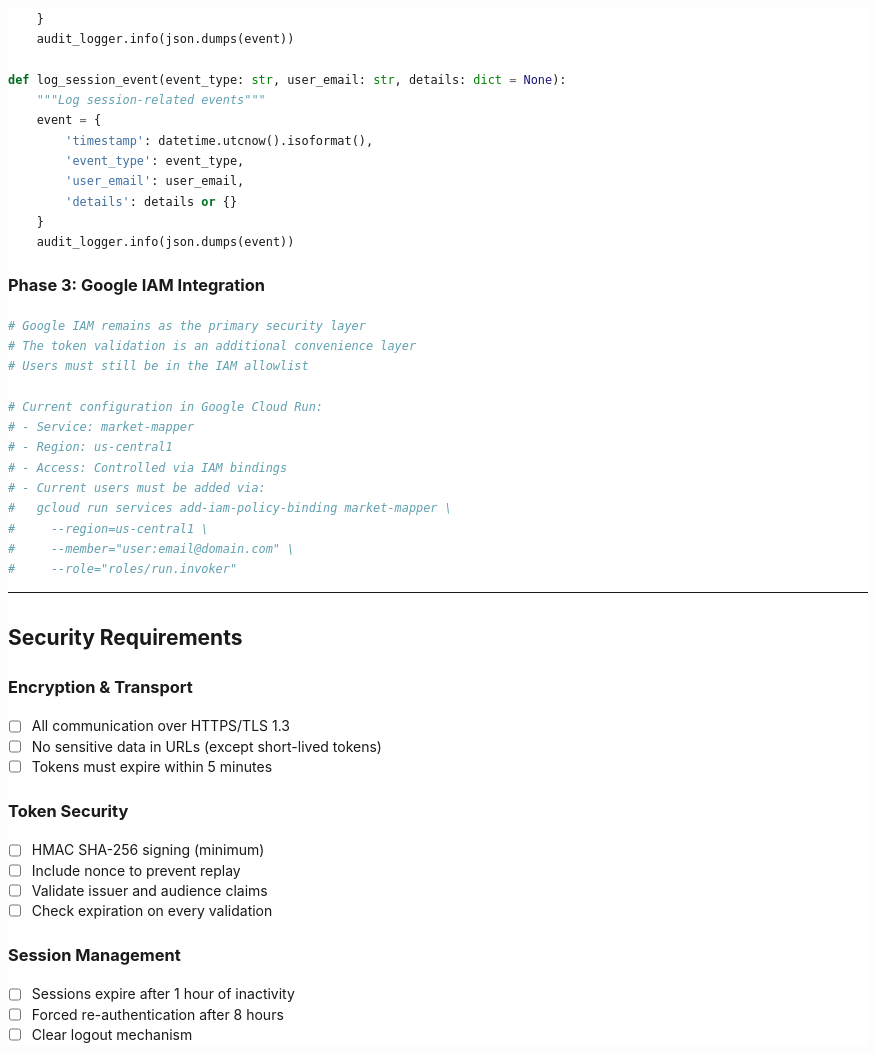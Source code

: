 ```python
    }
    audit_logger.info(json.dumps(event))

def log_session_event(event_type: str, user_email: str, details: dict = None):
    """Log session-related events"""
    event = {
        'timestamp': datetime.utcnow().isoformat(),
        'event_type': event_type,
        'user_email': user_email,
        'details': details or {}
    }
    audit_logger.info(json.dumps(event))
```

### Phase 3: Google IAM Integration
```python
# Google IAM remains as the primary security layer
# The token validation is an additional convenience layer
# Users must still be in the IAM allowlist

# Current configuration in Google Cloud Run:
# - Service: market-mapper
# - Region: us-central1  
# - Access: Controlled via IAM bindings
# - Current users must be added via:
#   gcloud run services add-iam-policy-binding market-mapper \
#     --region=us-central1 \
#     --member="user:email@domain.com" \
#     --role="roles/run.invoker"
```

---

## Security Requirements

### Encryption & Transport
- [ ] All communication over HTTPS/TLS 1.3
- [ ] No sensitive data in URLs (except short-lived tokens)
- [ ] Tokens must expire within 5 minutes

### Token Security
- [ ] HMAC SHA-256 signing (minimum)
- [ ] Include nonce to prevent replay
- [ ] Validate issuer and audience claims
- [ ] Check expiration on every validation

### Session Management
- [ ] Sessions expire after 1 hour of inactivity
- [ ] Forced re-authentication after 8 hours
- [ ] Clear logout mechanism
